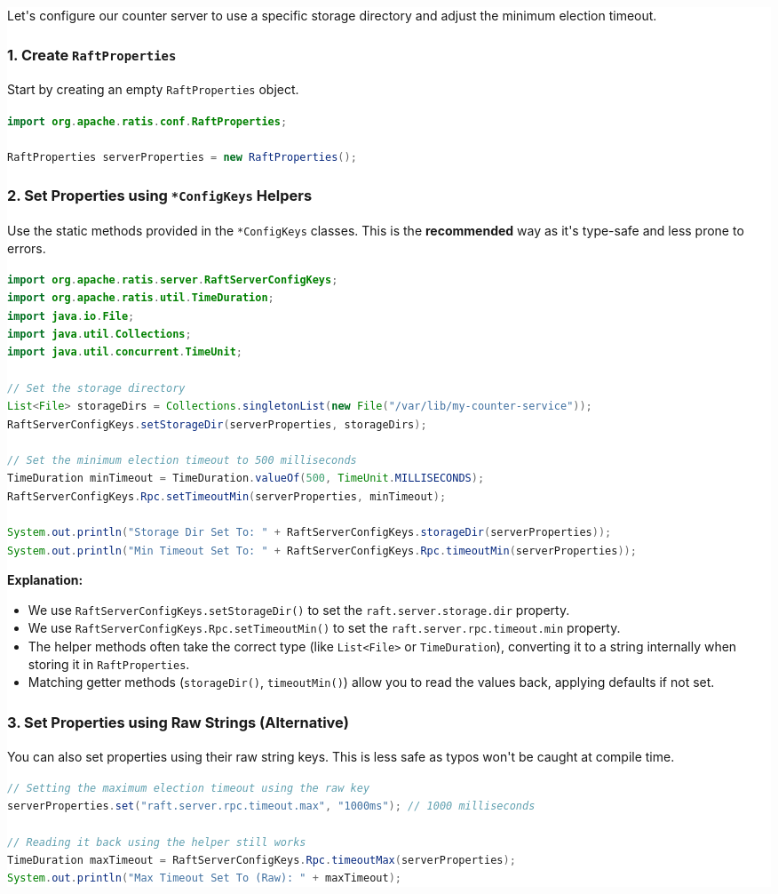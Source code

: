 Let's configure our counter server to use a specific storage directory and adjust the minimum election timeout.

### 1. Create `RaftProperties`

Start by creating an empty `RaftProperties` object.

```java
import org.apache.ratis.conf.RaftProperties;

RaftProperties serverProperties = new RaftProperties();
```

### 2. Set Properties using `*ConfigKeys` Helpers

Use the static methods provided in the `*ConfigKeys` classes. This is the **recommended** way as it's type-safe and less prone to errors.

```java
import org.apache.ratis.server.RaftServerConfigKeys;
import org.apache.ratis.util.TimeDuration;
import java.io.File;
import java.util.Collections;
import java.util.concurrent.TimeUnit;

// Set the storage directory
List<File> storageDirs = Collections.singletonList(new File("/var/lib/my-counter-service"));
RaftServerConfigKeys.setStorageDir(serverProperties, storageDirs);

// Set the minimum election timeout to 500 milliseconds
TimeDuration minTimeout = TimeDuration.valueOf(500, TimeUnit.MILLISECONDS);
RaftServerConfigKeys.Rpc.setTimeoutMin(serverProperties, minTimeout);

System.out.println("Storage Dir Set To: " + RaftServerConfigKeys.storageDir(serverProperties));
System.out.println("Min Timeout Set To: " + RaftServerConfigKeys.Rpc.timeoutMin(serverProperties));
```

**Explanation:**

*   We use `RaftServerConfigKeys.setStorageDir()` to set the `raft.server.storage.dir` property.
*   We use `RaftServerConfigKeys.Rpc.setTimeoutMin()` to set the `raft.server.rpc.timeout.min` property.
*   The helper methods often take the correct type (like `List<File>` or `TimeDuration`), converting it to a string internally when storing it in `RaftProperties`.
*   Matching getter methods (`storageDir()`, `timeoutMin()`) allow you to read the values back, applying defaults if not set.

### 3. Set Properties using Raw Strings (Alternative)

You can also set properties using their raw string keys. This is less safe as typos won't be caught at compile time.

```java
// Setting the maximum election timeout using the raw key
serverProperties.set("raft.server.rpc.timeout.max", "1000ms"); // 1000 milliseconds

// Reading it back using the helper still works
TimeDuration maxTimeout = RaftServerConfigKeys.Rpc.timeoutMax(serverProperties);
System.out.println("Max Timeout Set To (Raw): " + maxTimeout);
```
